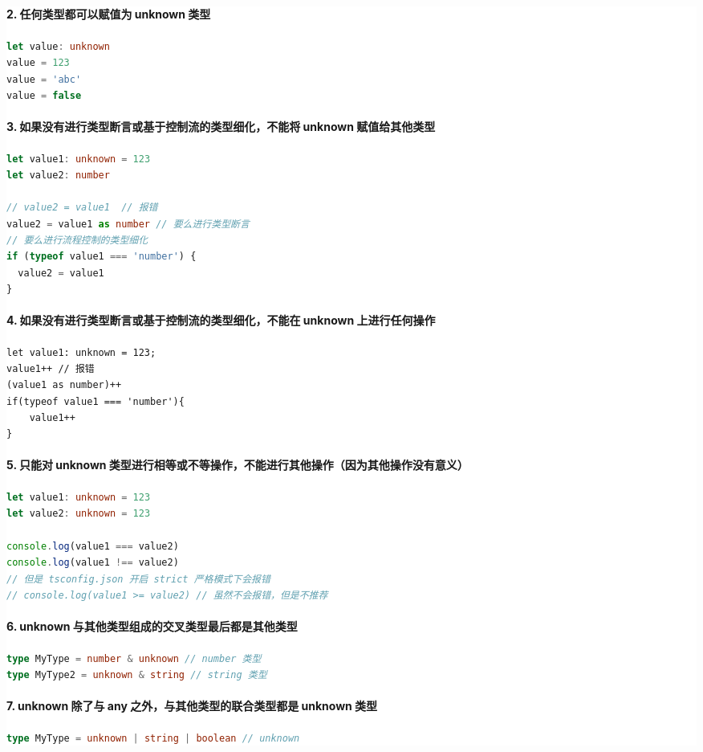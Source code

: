 #### 2. 任何类型都可以赋值为 unknown 类型

```ts
let value: unknown
value = 123
value = 'abc'
value = false
```

#### 3. 如果没有进行类型断言或基于控制流的类型细化，不能将 unknown 赋值给其他类型

```ts
let value1: unknown = 123
let value2: number

// value2 = value1  // 报错
value2 = value1 as number // 要么进行类型断言
// 要么进行流程控制的类型细化
if (typeof value1 === 'number') {
  value2 = value1
}
```

#### 4. 如果没有进行类型断言或基于控制流的类型细化，不能在 unknown 上进行任何操作

```TS
let value1: unknown = 123;
value1++ // 报错
(value1 as number)++
if(typeof value1 === 'number'){
	value1++
}
```

#### 5. 只能对 unknown 类型进行相等或不等操作，不能进行其他操作（因为其他操作没有意义）

```ts
let value1: unknown = 123
let value2: unknown = 123

console.log(value1 === value2)
console.log(value1 !== value2)
// 但是 tsconfig.json 开启 strict 严格模式下会报错
// console.log(value1 >= value2) // 虽然不会报错，但是不推荐
```

#### 6. unknown 与其他类型组成的交叉类型最后都是其他类型

```ts
type MyType = number & unknown // number 类型
type MyType2 = unknown & string // string 类型
```

#### 7. unknown 除了与 any 之外，与其他类型的联合类型都是 unknown 类型

```ts
type MyType = unknown | string | boolean // unknown
```
